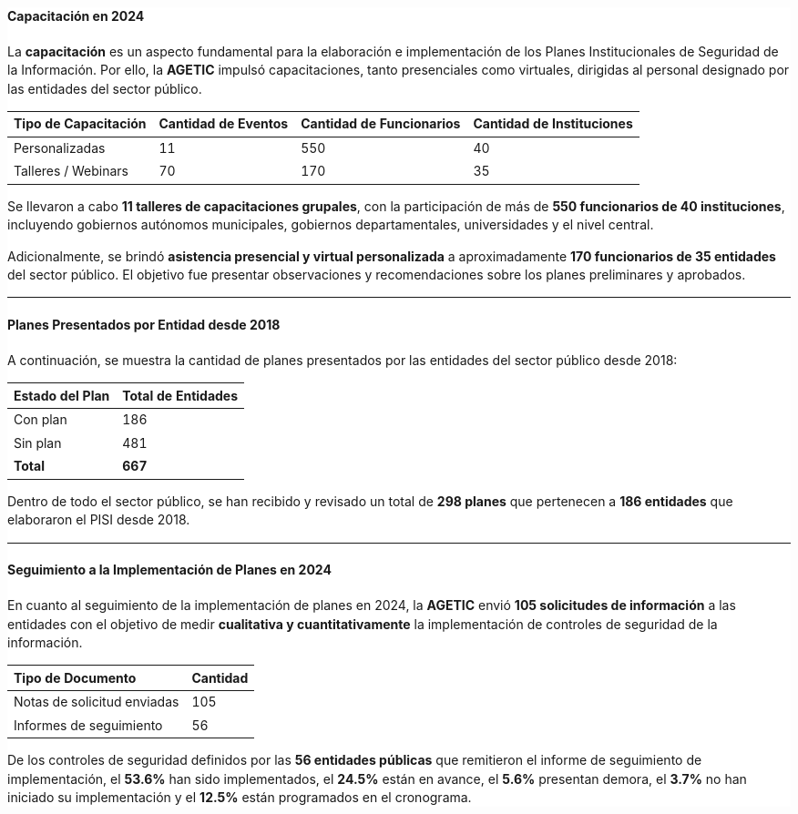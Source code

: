 
#### Capacitación en 2024

La **capacitación** es un aspecto fundamental para la elaboración e implementación de los Planes Institucionales de Seguridad de la Información. Por ello, la **AGETIC** impulsó capacitaciones, tanto presenciales como virtuales, dirigidas al personal designado por las entidades del sector público.

| Tipo de Capacitación | Cantidad de Eventos | Cantidad de Funcionarios | Cantidad de Instituciones |
| :------------------- | :------------------ | :----------------------- | :------------------------ |
| Personalizadas       | 11                  | 550                      | 40                        |
| Talleres / Webinars  | 70                  | 170                      | 35                        |

Se llevaron a cabo **11 talleres de capacitaciones grupales**, con la participación de más de **550 funcionarios de 40 instituciones**, incluyendo gobiernos autónomos municipales, gobiernos departamentales, universidades y el nivel central.

Adicionalmente, se brindó **asistencia presencial y virtual personalizada** a aproximadamente **170 funcionarios de 35 entidades** del sector público. El objetivo fue presentar observaciones y recomendaciones sobre los planes preliminares y aprobados.

---

#### Planes Presentados por Entidad desde 2018

A continuación, se muestra la cantidad de planes presentados por las entidades del sector público desde 2018:

| Estado del Plan | Total de Entidades |
| :-------------- | :----------------- |
| Con plan        | 186                |
| Sin plan        | 481                |
| **Total** | **667** |

Dentro de todo el sector público, se han recibido y revisado un total de **298 planes** que pertenecen a **186 entidades** que elaboraron el PISI desde 2018.

---

#### Seguimiento a la Implementación de Planes en 2024

En cuanto al seguimiento de la implementación de planes en 2024, la **AGETIC** envió **105 solicitudes de información** a las entidades con el objetivo de medir **cualitativa y cuantitativamente** la implementación de controles de seguridad de la información.

| Tipo de Documento            | Cantidad |
| :--------------------------- | :------- |
| Notas de solicitud enviadas  | 105      |
| Informes de seguimiento      | 56       |

De los controles de seguridad definidos por las **56 entidades públicas** que remitieron el informe de seguimiento de implementación, el **53.6%** han sido implementados, el **24.5%** están en avance, el **5.6%** presentan demora, el **3.7%** no han iniciado su implementación y el **12.5%** están programados en el cronograma.
